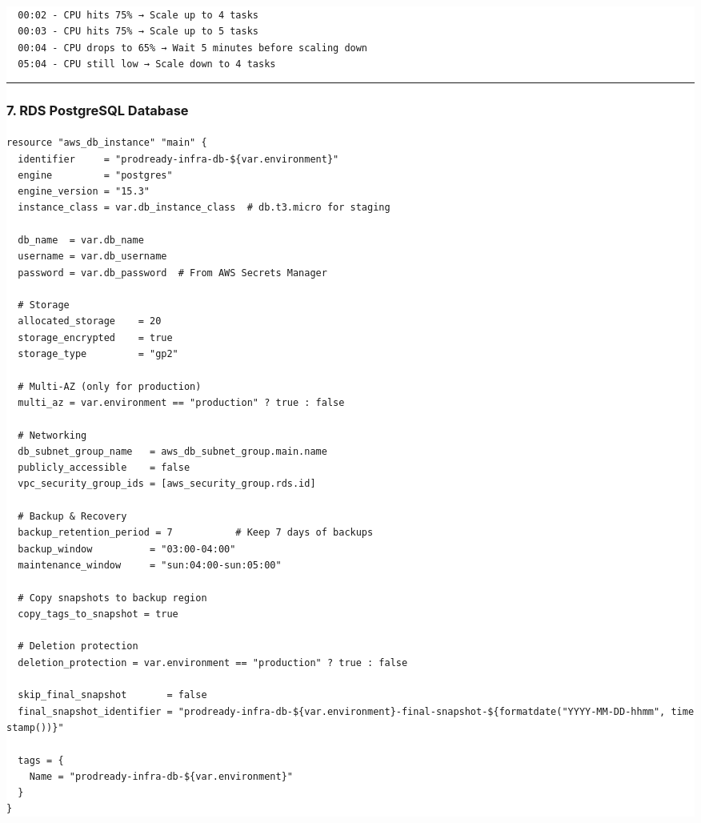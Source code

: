```
  00:02 - CPU hits 75% → Scale up to 4 tasks
  00:03 - CPU hits 75% → Scale up to 5 tasks
  00:04 - CPU drops to 65% → Wait 5 minutes before scaling down
  05:04 - CPU still low → Scale down to 4 tasks
```

---

### 7. RDS PostgreSQL Database

```hcl
resource "aws_db_instance" "main" {
  identifier     = "prodready-infra-db-${var.environment}"
  engine         = "postgres"
  engine_version = "15.3"
  instance_class = var.db_instance_class  # db.t3.micro for staging

  db_name  = var.db_name
  username = var.db_username
  password = var.db_password  # From AWS Secrets Manager

  # Storage
  allocated_storage    = 20
  storage_encrypted    = true
  storage_type         = "gp2"

  # Multi-AZ (only for production)
  multi_az = var.environment == "production" ? true : false

  # Networking
  db_subnet_group_name   = aws_db_subnet_group.main.name
  publicly_accessible    = false
  vpc_security_group_ids = [aws_security_group.rds.id]

  # Backup & Recovery
  backup_retention_period = 7           # Keep 7 days of backups
  backup_window          = "03:00-04:00"
  maintenance_window     = "sun:04:00-sun:05:00"

  # Copy snapshots to backup region
  copy_tags_to_snapshot = true

  # Deletion protection
  deletion_protection = var.environment == "production" ? true : false

  skip_final_snapshot       = false
  final_snapshot_identifier = "prodready-infra-db-${var.environment}-final-snapshot-${formatdate("YYYY-MM-DD-hhmm", timestamp())}"

  tags = {
    Name = "prodready-infra-db-${var.environment}"
  }
}
```
